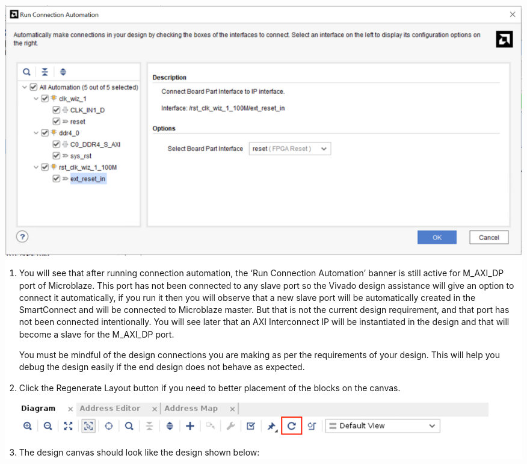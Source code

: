   <img src="./media/image21.png"/>  

1.  You will see that after running connection automation, the ‘Run
    Connection Automation’ banner is still active for M_AXI_DP port of
    Microblaze. This port has not been connected to any slave port so
    the Vivado design assistance will give an option to connect it
    automatically, if you run it then you will observe that a new slave
    port will be automatically created in the SmartConnect and will be
    connected to Microblaze master. But that is not the current design
    requirement, and that port has not been connected intentionally. You
    will see later that an AXI Interconnect IP will be instantiated in
    the design and that will become a slave for the M_AXI_DP port.

    You must be mindful of the design connections you are making as per the
requirements of your design. This will help you debug the design easily
if the end design does not behave as expected.

1.  Click the Regenerate Layout button if you need to better placement
    of the blocks on the canvas.  
      
    <img src="./media/image22.png"/>

2.  The design canvas should look like the design shown below:

